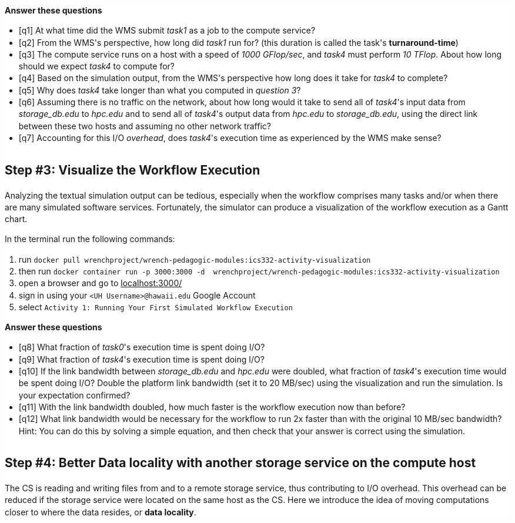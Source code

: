 **Answer these questions**
  - [q1] At what time did the WMS submit *task1* as a job to the compute service?
  - [q2] From the WMS's perspective, how long did *task1* run for?
    (this duration is called the task's **turnaround-time**)
  - [q3] The compute service runs on a host with a speed of *1000 GFlop/sec*, and *task4*
    must perform *10 TFlop*. About how long should we expect *task4* to compute for?
  - [q4] Based on the simulation output, from the WMS's perspective how long does it take
    for *task4* to complete?
  - [q5] Why does *task4* take longer than what you computed in *question 3*?
  - [q6] Assuming there is no traffic on the network, about how long would it take to send all of
    *task4*'s input data from *storage_db.edu* to *hpc.edu* and to send all of *task4*'s output data
    from *hpc.edu* to *storage_db.edu*, using the direct link between these two hosts and assuming no other
    network traffic?
  - [q7] Accounting for this I/O *overhead*, does *task4*'s execution time as experienced by the WMS make sense?

## Step #3: Visualize the Workflow Execution

Analyzing the textual simulation output can be tedious, especially when the workflow comprises
many tasks and/or when there are many simulated software services. Fortunately, the simulator can produce a visualization of the workflow execution
as a Gantt chart.

In the terminal run the following commands:
1. run `docker pull wrenchproject/wrench-pedagogic-modules:ics332-activity-visualization`
2. then run `docker container run -p 3000:3000 -d  wrenchproject/wrench-pedagogic-modules:ics332-activity-visualization`
3. open a browser and go to [localhost:3000/](localhost:3000/)
4. sign in using your `<UH Username>@hawaii.edu` Google Account
5. select `Activity 1: Running Your First Simulated Workflow Execution`

**Answer these questions**
  - [q8] What fraction of *task0*'s execution time is spent doing I/O?
  - [q9] What fraction of *task4*'s execution time is spent doing I/O?
  - [q10] If the link bandwidth between *storage_db.edu* and *hpc.edu* were doubled,
    what fraction of *task4*'s execution time would be spent doing I/O?
   Double the platform link bandwidth (set it to 20 MB/sec) using the visualization and run the simulation.
      Is your expectation confirmed?
  - [q11] With the link bandwidth doubled, how much faster is the workflow execution now than before?
  - [q12] What link bandwidth would be necessary for the workflow to run 2x faster
    than with the original 10 MB/sec bandwidth? Hint: You can do this by solving a simple equation, and
     then check that your answer is correct using the simulation.

## Step #4: Better Data locality with another storage service on the compute host

The CS is reading and writing files from and to a remote storage service, thus contributing
to I/O overhead. This overhead can be reduced if the storage service were located on the same host as
the CS. Here we introduce the idea of moving computations closer to where the
data resides, or **data locality**.
